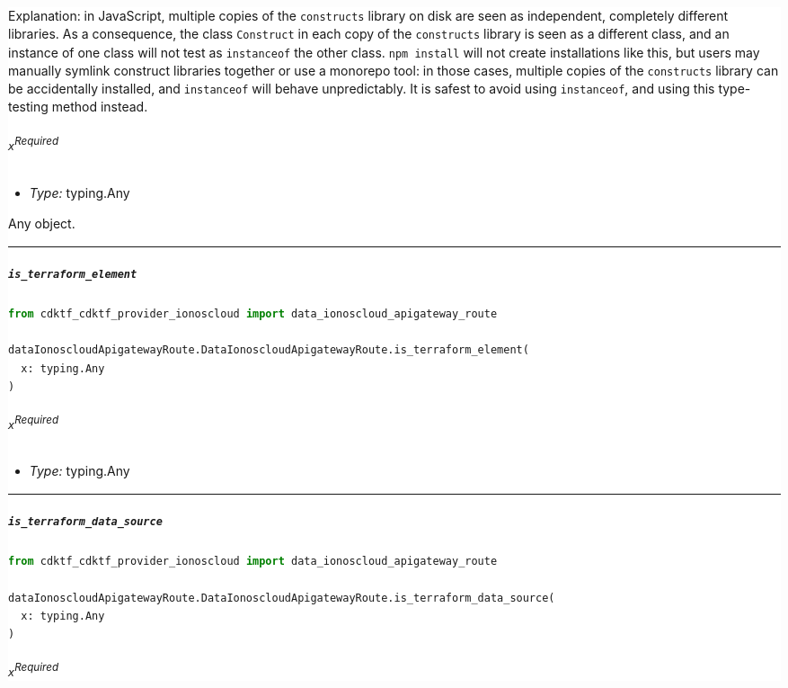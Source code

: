 Explanation: in JavaScript, multiple copies of the `constructs` library on
disk are seen as independent, completely different libraries. As a
consequence, the class `Construct` in each copy of the `constructs` library
is seen as a different class, and an instance of one class will not test as
`instanceof` the other class. `npm install` will not create installations
like this, but users may manually symlink construct libraries together or
use a monorepo tool: in those cases, multiple copies of the `constructs`
library can be accidentally installed, and `instanceof` will behave
unpredictably. It is safest to avoid using `instanceof`, and using
this type-testing method instead.

###### `x`<sup>Required</sup> <a name="x" id="@cdktf/provider-ionoscloud.dataIonoscloudApigatewayRoute.DataIonoscloudApigatewayRoute.isConstruct.parameter.x"></a>

- *Type:* typing.Any

Any object.

---

##### `is_terraform_element` <a name="is_terraform_element" id="@cdktf/provider-ionoscloud.dataIonoscloudApigatewayRoute.DataIonoscloudApigatewayRoute.isTerraformElement"></a>

```python
from cdktf_cdktf_provider_ionoscloud import data_ionoscloud_apigateway_route

dataIonoscloudApigatewayRoute.DataIonoscloudApigatewayRoute.is_terraform_element(
  x: typing.Any
)
```

###### `x`<sup>Required</sup> <a name="x" id="@cdktf/provider-ionoscloud.dataIonoscloudApigatewayRoute.DataIonoscloudApigatewayRoute.isTerraformElement.parameter.x"></a>

- *Type:* typing.Any

---

##### `is_terraform_data_source` <a name="is_terraform_data_source" id="@cdktf/provider-ionoscloud.dataIonoscloudApigatewayRoute.DataIonoscloudApigatewayRoute.isTerraformDataSource"></a>

```python
from cdktf_cdktf_provider_ionoscloud import data_ionoscloud_apigateway_route

dataIonoscloudApigatewayRoute.DataIonoscloudApigatewayRoute.is_terraform_data_source(
  x: typing.Any
)
```

###### `x`<sup>Required</sup> <a name="x" id="@cdktf/provider-ionoscloud.dataIonoscloudApigatewayRoute.DataIonoscloudApigatewayRoute.isTerraformDataSource.parameter.x"></a>
